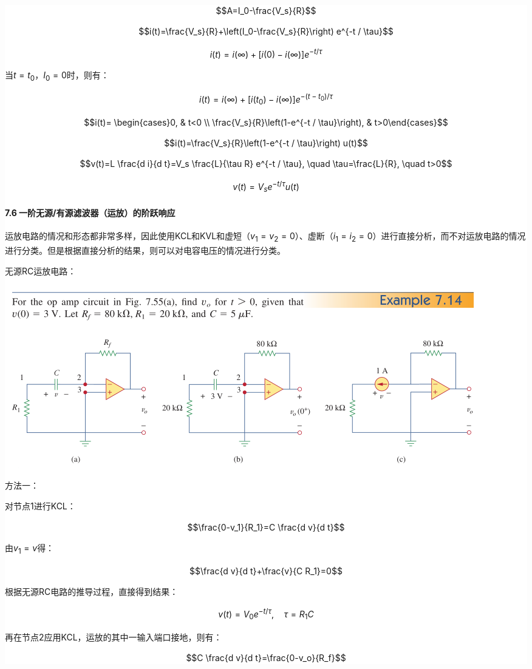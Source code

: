$$A=I_0-\frac{V_s}{R}$$

$$i(t)=\frac{V_s}{R}+\left(I_0-\frac{V_s}{R}\right) e^{-t / \tau}$$

$$i(t)=i(\infty)+[i(0)-i(\infty)] e^{-t / \tau}$$

当$t=t_0$，$I_0=0$时，则有：

$$i(t)=i(\infty)+\left[i\left(t_0\right)-i(\infty)\right] e^{-\left(t-t_0\right) / \tau}$$

$$i(t)= \begin{cases}0, & t<0 \\ \frac{V_s}{R}\left(1-e^{-t / \tau}\right), & t>0\end{cases}$$

$$i(t)=\frac{V_s}{R}\left(1-e^{-t / \tau}\right) u(t)$$

$$v(t)=L \frac{d i}{d t}=V_s \frac{L}{\tau R} e^{-t / \tau}, \quad \tau=\frac{L}{R}, \quad t>0$$

$$v(t)=V_s e^{-t / \tau} u(t)$$

#### 7.6 一阶无源/有源滤波器（运放）的阶跃响应

运放电路的情况和形态都非常多样，因此使用KCL和KVL和虚短（$v_{1}=v_{2}=0$）、虚断（$i_{1}=i_{2}=0$）进行直接分析，而不对运放电路的情况进行分类。但是根据直接分析的结果，则可以对电容电压的情况进行分类。

无源RC运放电路：

![4585e813f4e8727cb5f09ba18d45438a.png](../_resources/4585e813f4e8727cb5f09ba18d45438a.png)

方法一：

对节点1进行KCL：

$$\frac{0-v_1}{R_1}=C \frac{d v}{d t}$$

由$v_1=v$得：

$$\frac{d v}{d t}+\frac{v}{C R_1}=0$$

根据无源RC电路的推导过程，直接得到结果：

$$v(t)=V_0 e^{-t / \tau}, \quad \tau=R_1 C$$

再在节点2应用KCL，运放的其中一输入端口接地，则有：

$$C \frac{d v}{d t}=\frac{0-v_o}{R_f}$$
